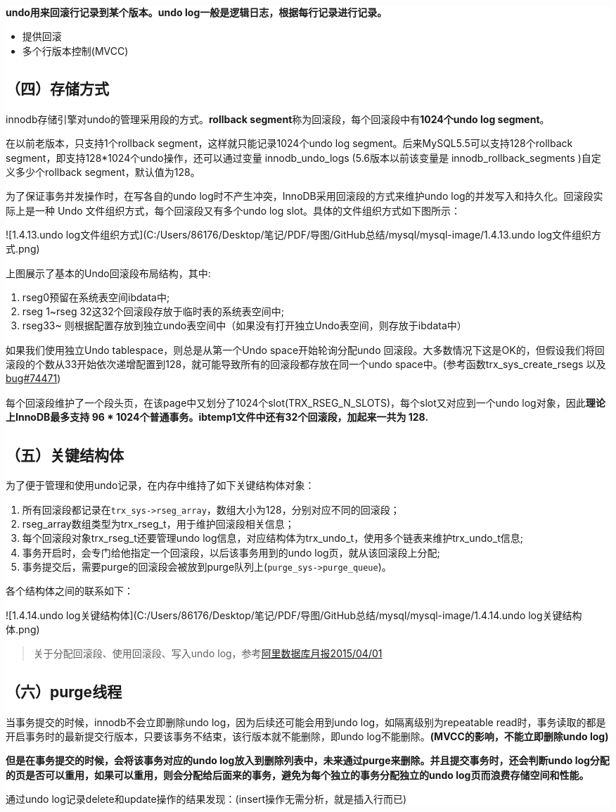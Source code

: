 **undo用来回滚行记录到某个版本。undo log一般是逻辑日志，根据每行记录进行记录。**

- 提供回滚
- 多个行版本控制(MVCC)

## （四）存储方式

innodb存储引擎对undo的管理采用段的方式。**rollback segment**称为回滚段，每个回滚段中有**1024个undo log segment**。

在以前老版本，只支持1个rollback segment，这样就只能记录1024个undo log segment。后来MySQL5.5可以支持128个rollback segment，即支持128*1024个undo操作，还可以通过变量 innodb_undo_logs (5.6版本以前该变量是 innodb_rollback_segments )自定义多少个rollback segment，默认值为128。

为了保证事务并发操作时，在写各自的undo log时不产生冲突，InnoDB采用回滚段的方式来维护undo log的并发写入和持久化。回滚段实际上是一种 Undo 文件组织方式，每个回滚段又有多个undo log slot。具体的文件组织方式如下图所示：

![1.4.13.undo log文件组织方式](C:/Users/86176/Desktop/笔记/PDF/导图/GitHub总结/mysql/mysql-image/1.4.13.undo log文件组织方式.png)

上图展示了基本的Undo回滚段布局结构，其中:

1. rseg0预留在系统表空间ibdata中;
2. rseg 1~rseg 32这32个回滚段存放于临时表的系统表空间中;
3. rseg33~ 则根据配置存放到独立undo表空间中（如果没有打开独立Undo表空间，则存放于ibdata中）

如果我们使用独立Undo tablespace，则总是从第一个Undo space开始轮询分配undo 回滚段。大多数情况下这是OK的，但假设我们将回滚段的个数从33开始依次递增配置到128，就可能导致所有的回滚段都存放在同一个undo space中。(参考函数trx_sys_create_rsegs 以及 [bug#74471](http://bugs.mysql.com/bug.php?id=74471))

每个回滚段维护了一个段头页，在该page中又划分了1024个slot(TRX_RSEG_N_SLOTS)，每个slot又对应到一个undo log对象，因此**理论上InnoDB最多支持 96 * 1024个普通事务。ibtemp1文件中还有32个回滚段，加起来一共为 128.**

## （五）关键结构体

为了便于管理和使用undo记录，在内存中维持了如下关键结构体对象：

1. 所有回滚段都记录在`trx_sys->rseg_array`，数组大小为128，分别对应不同的回滚段；
2. rseg_array数组类型为trx_rseg_t，用于维护回滚段相关信息；
3. 每个回滚段对象trx_rseg_t还要管理undo log信息，对应结构体为trx_undo_t，使用多个链表来维护trx_undo_t信息;
4. 事务开启时，会专门给他指定一个回滚段，以后该事务用到的undo log页，就从该回滚段上分配;
5. 事务提交后，需要purge的回滚段会被放到purge队列上(`purge_sys->purge_queue`)。

各个结构体之间的联系如下：

![1.4.14.undo log关键结构体](C:/Users/86176/Desktop/笔记/PDF/导图/GitHub总结/mysql/mysql-image/1.4.14.undo log关键结构体.png)

> 关于分配回滚段、使用回滚段、写入undo log，参考[阿里数据库月报2015/04/01](http://mysql.taobao.org/monthly/2015/04/01/)

## （六）purge线程

当事务提交的时候，innodb不会立即删除undo log，因为后续还可能会用到undo log，如隔离级别为repeatable read时，事务读取的都是开启事务时的最新提交行版本，只要该事务不结束，该行版本就不能删除，即undo log不能删除。**(MVCC的影响，不能立即删除undo log)**

**但是在事务提交的时候，会将该事务对应的undo log放入到删除列表中，未来通过purge来删除。并且提交事务时，还会判断undo log分配的页是否可以重用，如果可以重用，则会分配给后面来的事务，避免为每个独立的事务分配独立的undo log页而浪费存储空间和性能。**

通过undo log记录delete和update操作的结果发现：(insert操作无需分析，就是插入行而已)
